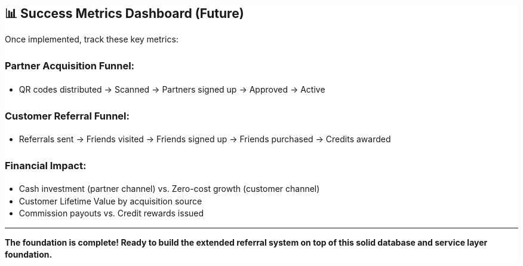 ## 📊 Success Metrics Dashboard (Future)

Once implemented, track these key metrics:

### Partner Acquisition Funnel:
- QR codes distributed → Scanned → Partners signed up → Approved → Active

### Customer Referral Funnel:
- Referrals sent → Friends visited → Friends signed up → Friends purchased → Credits awarded

### Financial Impact:
- Cash investment (partner channel) vs. Zero-cost growth (customer channel)
- Customer Lifetime Value by acquisition source
- Commission payouts vs. Credit rewards issued

---

**The foundation is complete! Ready to build the extended referral system on top of this solid database and service layer foundation.**